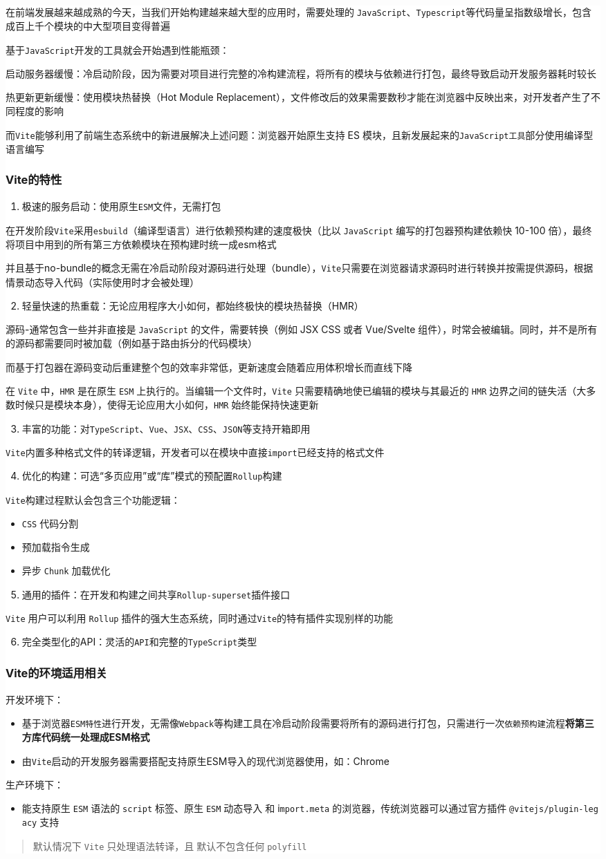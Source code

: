 在前端发展越来越成熟的今天，当我们开始构建越来越大型的应用时，需要处理的 `JavaScript`、`Typescript`等代码量呈指数级增长，包含成百上千个模块的中大型项目变得普遍

基于`JavaScript`开发的工具就会开始遇到性能瓶颈：

启动服务器缓慢：冷启动阶段，因为需要对项目进行完整的冷构建流程，将所有的模块与依赖进行打包，最终导致启动开发服务器耗时较长

热更新更新缓慢：使用模块热替换（Hot Module Replacement），文件修改后的效果需要数秒才能在浏览器中反映出来，对开发者产生了不同程度的影响

而`Vite`能够利用了前端生态系统中的新进展解决上述问题：浏览器开始原生支持 ES 模块，且新发展起来的`JavaScript工具`部分使用编译型语言编写

### Vite的特性

1. 极速的服务启动：使用原生`ESM`文件，无需打包

在开发阶段`Vite`采用`esbuild`（编译型语言）进行依赖预构建的速度极快（比以 `JavaScript` 编写的打包器预构建依赖快 10-100 倍），最终将项目中用到的所有第三方依赖模块在预构建时统一成esm格式

并且基于no-bundle的概念无需在冷启动阶段对源码进行处理（bundle），`Vite`只需要在浏览器请求源码时进行转换并按需提供源码，根据情景动态导入代码（实际使用时才会被处理）

2. 轻量快速的热重载：无论应用程序大小如何，都始终极快的模块热替换（HMR）

源码-通常包含一些并非直接是 `JavaScript` 的文件，需要转换（例如 JSX CSS 或者 Vue/Svelte 组件），时常会被编辑。同时，并不是所有的源码都需要同时被加载（例如基于路由拆分的代码模块）

而基于打包器在源码变动后重建整个包的效率非常低，更新速度会随着应用体积增长而直线下降

在 `Vite` 中，`HMR` 是在原生 `ESM` 上执行的。当编辑一个文件时，`Vite` 只需要精确地使已编辑的模块与其最近的 `HMR` 边界之间的链失活（大多数时候只是模块本身），使得无论应用大小如何，`HMR` 始终能保持快速更新

3. 丰富的功能：对`TypeScript`、`Vue`、`JSX`、`CSS`、`JSON`等支持开箱即用

`Vite`内置多种格式文件的转译逻辑，开发者可以在模块中直接`import`已经支持的格式文件

4. 优化的构建：可选“多页应用”或“库”模式的预配置`Rollup`构建

`Vite`构建过程默认会包含三个功能逻辑：

- `CSS` 代码分割

- 预加载指令生成

- 异步 `Chunk` 加载优化

5. 通用的插件：在开发和构建之间共享`Rollup-superset`插件接口

`Vite` 用户可以利用 `Rollup` 插件的强大生态系统，同时通过`Vite`的特有插件实现别样的功能

6. 完全类型化的API：灵活的`API`和完整的`TypeScript`类型

### Vite的环境适用相关

开发环境下：

- 基于浏览器`ESM特性`进行开发，无需像`Webpack`等构建工具在冷启动阶段需要将所有的源码进行打包，只需进行一次`依赖预构建`流程**将第三方库代码统一处理成ESM格式**

- 由`Vite`启动的开发服务器需要搭配支持原生ESM导入的现代浏览器使用，如：Chrome

生产环境下：

- 能支持原生 `ESM` 语法的 `script` 标签、原生 `ESM` 动态导入 和 i`mport.meta` 的浏览器，传统浏览器可以通过官方插件 `@vitejs/plugin-legacy` 支持

> 默认情况下 `Vite` 只处理语法转译，且 默认不包含任何 `polyfill`

